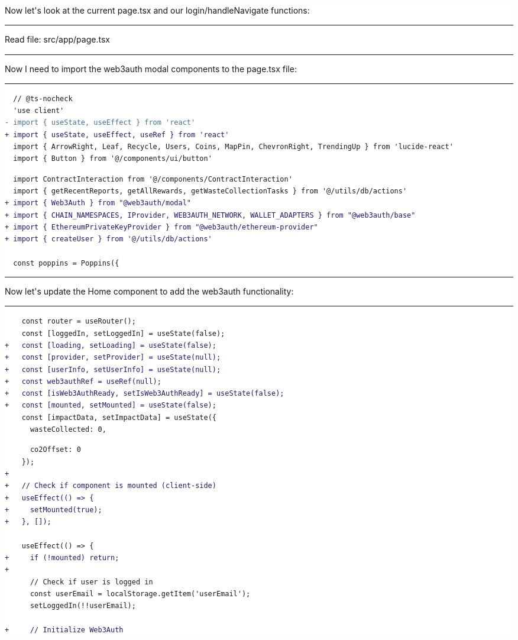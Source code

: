 Now let's look at the current page.tsx and our login/handleNavigate functions:

---

Read file: src/app/page.tsx

---

Now I need to import the web3auth modal components to the page.tsx file:

---

```diff
  // @ts-nocheck
  'use client'
- import { useState, useEffect } from 'react'
+ import { useState, useEffect, useRef } from 'react'
  import { ArrowRight, Leaf, Recycle, Users, Coins, MapPin, ChevronRight, TrendingUp } from 'lucide-react'
  import { Button } from '@/components/ui/button'
```

```diff
  import ContractInteraction from '@/components/ContractInteraction'
  import { getRecentReports, getAllRewards, getWasteCollectionTasks } from '@/utils/db/actions'
+ import { Web3Auth } from "@web3auth/modal"
+ import { CHAIN_NAMESPACES, IProvider, WEB3AUTH_NETWORK, WALLET_ADAPTERS } from "@web3auth/base"
+ import { EthereumPrivateKeyProvider } from "@web3auth/ethereum-provider"
+ import { createUser } from '@/utils/db/actions'
  
  const poppins = Poppins({ 
```

---

Now let's update the Home component to add the web3auth functionality:

---

```diff
    const router = useRouter();
    const [loggedIn, setLoggedIn] = useState(false);
+   const [loading, setLoading] = useState(false);
+   const [provider, setProvider] = useState(null);
+   const [userInfo, setUserInfo] = useState(null);
+   const web3authRef = useRef(null);
+   const [isWeb3AuthReady, setIsWeb3AuthReady] = useState(false);
+   const [mounted, setMounted] = useState(false);
    const [impactData, setImpactData] = useState({
      wasteCollected: 0,
```

```diff
      co2Offset: 0
    });
+ 
+   // Check if component is mounted (client-side)
+   useEffect(() => {
+     setMounted(true);
+   }, []);
  
    useEffect(() => {
+     if (!mounted) return;
+     
      // Check if user is logged in
      const userEmail = localStorage.getItem('userEmail');
      setLoggedIn(!!userEmail);
      
+     // Initialize Web3Auth
```